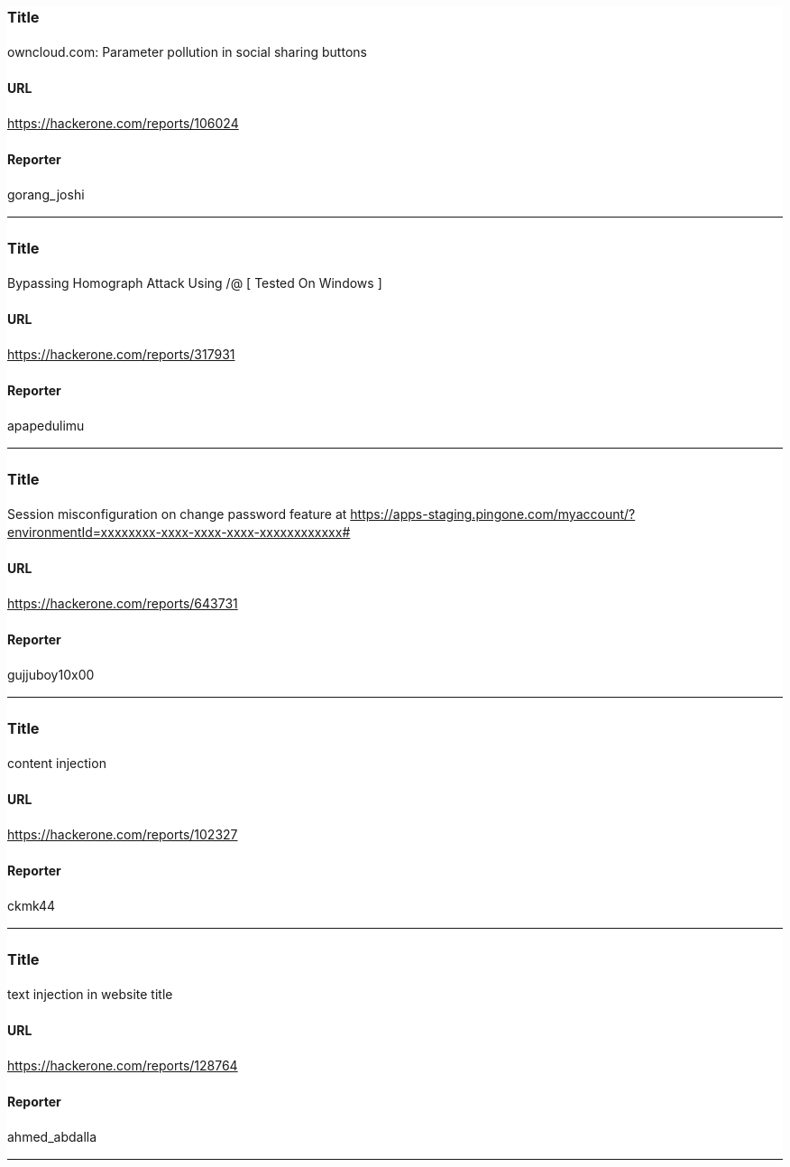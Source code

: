 
### Title
owncloud.com: Parameter pollution in social sharing buttons
#### URL 
https://hackerone.com/reports/106024
#### Reporter 
gorang_joshi

---


### Title
Bypassing Homograph Attack Using /@ [ Tested On Windows ]
#### URL 
https://hackerone.com/reports/317931
#### Reporter 
apapedulimu

---


### Title
Session misconfiguration on change password feature at https://apps-staging.pingone.com/myaccount/?environmentId=xxxxxxxx-xxxx-xxxx-xxxx-xxxxxxxxxxxx#
#### URL 
https://hackerone.com/reports/643731
#### Reporter 
gujjuboy10x00

---


### Title
content injection
#### URL 
https://hackerone.com/reports/102327
#### Reporter 
ckmk44

---


### Title
text injection in website title
#### URL 
https://hackerone.com/reports/128764
#### Reporter 
ahmed_abdalla

---